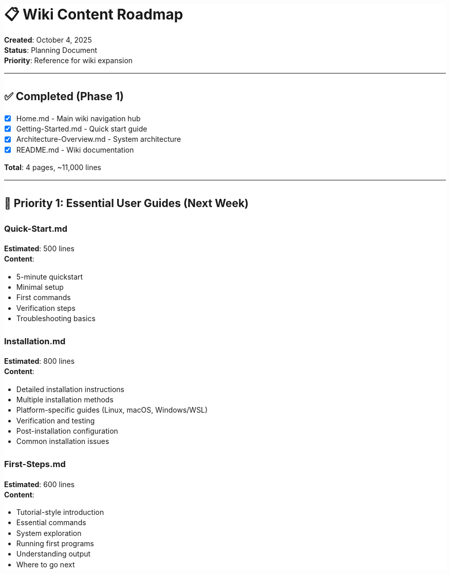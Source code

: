 # 📋 Wiki Content Roadmap

**Created**: October 4, 2025  
**Status**: Planning Document  
**Priority**: Reference for wiki expansion

---

## ✅ Completed (Phase 1)

-   [x] Home.md - Main wiki navigation hub
-   [x] Getting-Started.md - Quick start guide
-   [x] Architecture-Overview.md - System architecture
-   [x] README.md - Wiki documentation

**Total**: 4 pages, ~11,000 lines

---

## 📝 Priority 1: Essential User Guides (Next Week)

### Quick-Start.md

**Estimated**: 500 lines  
**Content**:

-   5-minute quickstart
-   Minimal setup
-   First commands
-   Verification steps
-   Troubleshooting basics

### Installation.md

**Estimated**: 800 lines  
**Content**:

-   Detailed installation instructions
-   Multiple installation methods
-   Platform-specific guides (Linux, macOS, Windows/WSL)
-   Verification and testing
-   Post-installation configuration
-   Common installation issues

### First-Steps.md

**Estimated**: 600 lines  
**Content**:

-   Tutorial-style introduction
-   Essential commands
-   System exploration
-   Running first programs
-   Understanding output
-   Where to go next
